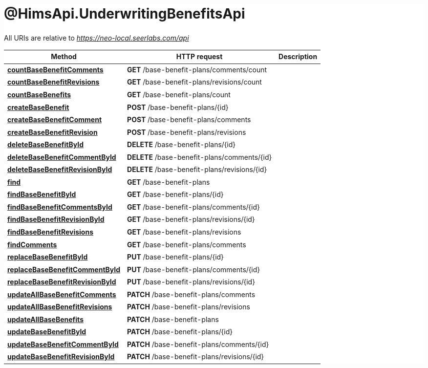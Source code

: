 # @HimsApi.UnderwritingBenefitsApi

All URIs are relative to *https://neo-local.seerlabs.com/api*

Method | HTTP request | Description
------------- | ------------- | -------------
[**countBaseBenefitComments**](UnderwritingBenefitsApi.md#countBaseBenefitComments) | **GET** /base-benefit-plans/comments/count | 
[**countBaseBenefitRevisions**](UnderwritingBenefitsApi.md#countBaseBenefitRevisions) | **GET** /base-benefit-plans/revisions/count | 
[**countBaseBenefits**](UnderwritingBenefitsApi.md#countBaseBenefits) | **GET** /base-benefit-plans/count | 
[**createBaseBenefit**](UnderwritingBenefitsApi.md#createBaseBenefit) | **POST** /base-benefit-plans/{id} | 
[**createBaseBenefitComment**](UnderwritingBenefitsApi.md#createBaseBenefitComment) | **POST** /base-benefit-plans/comments | 
[**createBaseBenefitRevision**](UnderwritingBenefitsApi.md#createBaseBenefitRevision) | **POST** /base-benefit-plans/revisions | 
[**deleteBaseBenefitById**](UnderwritingBenefitsApi.md#deleteBaseBenefitById) | **DELETE** /base-benefit-plans/{id} | 
[**deleteBaseBenefitCommentById**](UnderwritingBenefitsApi.md#deleteBaseBenefitCommentById) | **DELETE** /base-benefit-plans/comments/{id} | 
[**deleteBaseBenefitRevisionById**](UnderwritingBenefitsApi.md#deleteBaseBenefitRevisionById) | **DELETE** /base-benefit-plans/revisions/{id} | 
[**find**](UnderwritingBenefitsApi.md#find) | **GET** /base-benefit-plans | 
[**findBaseBenefitById**](UnderwritingBenefitsApi.md#findBaseBenefitById) | **GET** /base-benefit-plans/{id} | 
[**findBaseBenefitCommentsById**](UnderwritingBenefitsApi.md#findBaseBenefitCommentsById) | **GET** /base-benefit-plans/comments/{id} | 
[**findBaseBenefitRevisionById**](UnderwritingBenefitsApi.md#findBaseBenefitRevisionById) | **GET** /base-benefit-plans/revisions/{id} | 
[**findBaseBenefitRevisions**](UnderwritingBenefitsApi.md#findBaseBenefitRevisions) | **GET** /base-benefit-plans/revisions | 
[**findComments**](UnderwritingBenefitsApi.md#findComments) | **GET** /base-benefit-plans/comments | 
[**replaceBaseBenefitById**](UnderwritingBenefitsApi.md#replaceBaseBenefitById) | **PUT** /base-benefit-plans/{id} | 
[**replaceBaseBenefitCommentById**](UnderwritingBenefitsApi.md#replaceBaseBenefitCommentById) | **PUT** /base-benefit-plans/comments/{id} | 
[**replaceBaseBenefitRevisionById**](UnderwritingBenefitsApi.md#replaceBaseBenefitRevisionById) | **PUT** /base-benefit-plans/revisions/{id} | 
[**updateAllBaseBenefitComments**](UnderwritingBenefitsApi.md#updateAllBaseBenefitComments) | **PATCH** /base-benefit-plans/comments | 
[**updateAllBaseBenefitRevisions**](UnderwritingBenefitsApi.md#updateAllBaseBenefitRevisions) | **PATCH** /base-benefit-plans/revisions | 
[**updateAllBaseBenefits**](UnderwritingBenefitsApi.md#updateAllBaseBenefits) | **PATCH** /base-benefit-plans | 
[**updateBaseBenefitById**](UnderwritingBenefitsApi.md#updateBaseBenefitById) | **PATCH** /base-benefit-plans/{id} | 
[**updateBaseBenefitCommentById**](UnderwritingBenefitsApi.md#updateBaseBenefitCommentById) | **PATCH** /base-benefit-plans/comments/{id} | 
[**updateBaseBenefitRevisionById**](UnderwritingBenefitsApi.md#updateBaseBenefitRevisionById) | **PATCH** /base-benefit-plans/revisions/{id} | 
